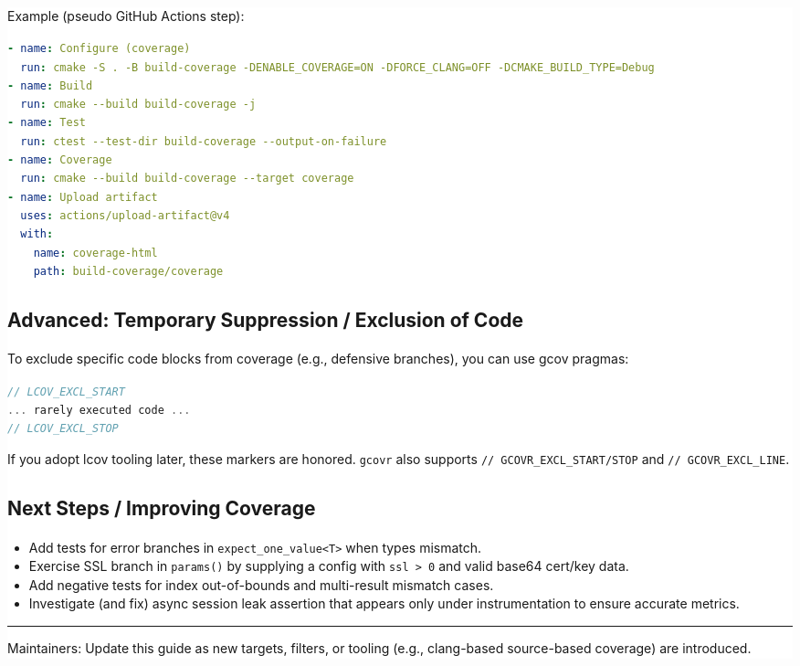 Example (pseudo GitHub Actions step):
```yaml
- name: Configure (coverage)
  run: cmake -S . -B build-coverage -DENABLE_COVERAGE=ON -DFORCE_CLANG=OFF -DCMAKE_BUILD_TYPE=Debug
- name: Build
  run: cmake --build build-coverage -j
- name: Test
  run: ctest --test-dir build-coverage --output-on-failure
- name: Coverage
  run: cmake --build build-coverage --target coverage
- name: Upload artifact
  uses: actions/upload-artifact@v4
  with:
    name: coverage-html
    path: build-coverage/coverage
```

## Advanced: Temporary Suppression / Exclusion of Code

To exclude specific code blocks from coverage (e.g., defensive branches), you can use gcov pragmas:
```cpp
// LCOV_EXCL_START
... rarely executed code ...
// LCOV_EXCL_STOP
```
If you adopt lcov tooling later, these markers are honored. `gcovr` also supports `// GCOVR_EXCL_START/STOP` and `// GCOVR_EXCL_LINE`.

## Next Steps / Improving Coverage

- Add tests for error branches in `expect_one_value<T>` when types mismatch.
- Exercise SSL branch in `params()` by supplying a config with `ssl > 0` and valid base64 cert/key data.
- Add negative tests for index out-of-bounds and multi-result mismatch cases.
- Investigate (and fix) async session leak assertion that appears only under instrumentation to ensure accurate metrics.

---
Maintainers: Update this guide as new targets, filters, or tooling (e.g., clang-based source-based coverage) are introduced.
